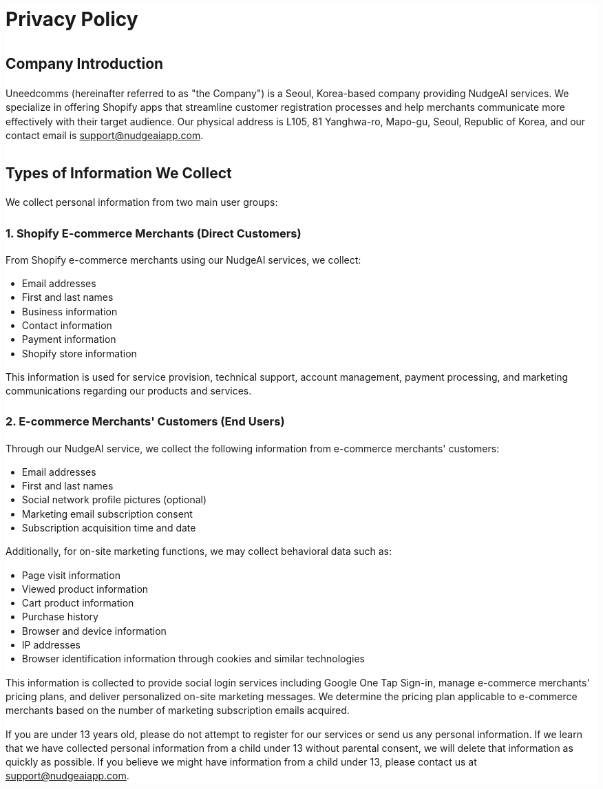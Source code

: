 # Privacy Policy

## Company Introduction
Uneedcomms (hereinafter referred to as "the Company") is a Seoul, Korea-based company providing NudgeAI services. We specialize in offering Shopify apps that streamline customer registration processes and help merchants communicate more effectively with their target audience. Our physical address is L105, 81 Yanghwa-ro, Mapo-gu, Seoul, Republic of Korea, and our contact email is support@nudgeaiapp.com.

## Types of Information We Collect
We collect personal information from two main user groups:

### 1. Shopify E-commerce Merchants (Direct Customers)
From Shopify e-commerce merchants using our NudgeAI services, we collect:
- Email addresses
- First and last names
- Business information
- Contact information
- Payment information
- Shopify store information

This information is used for service provision, technical support, account management, payment processing, and marketing communications regarding our products and services.

### 2. E-commerce Merchants' Customers (End Users)
Through our NudgeAI service, we collect the following information from e-commerce merchants' customers:
- Email addresses
- First and last names
- Social network profile pictures (optional)
- Marketing email subscription consent
- Subscription acquisition time and date

Additionally, for on-site marketing functions, we may collect behavioral data such as:
- Page visit information
- Viewed product information
- Cart product information
- Purchase history
- Browser and device information
- IP addresses
- Browser identification information through cookies and similar technologies

This information is collected to provide social login services including Google One Tap Sign-in, manage e-commerce merchants' pricing plans, and deliver personalized on-site marketing messages. We determine the pricing plan applicable to e-commerce merchants based on the number of marketing subscription emails acquired.

If you are under 13 years old, please do not attempt to register for our services or send us any personal information. If we learn that we have collected personal information from a child under 13 without parental consent, we will delete that information as quickly as possible. If you believe we might have information from a child under 13, please contact us at support@nudgeaiapp.com.
